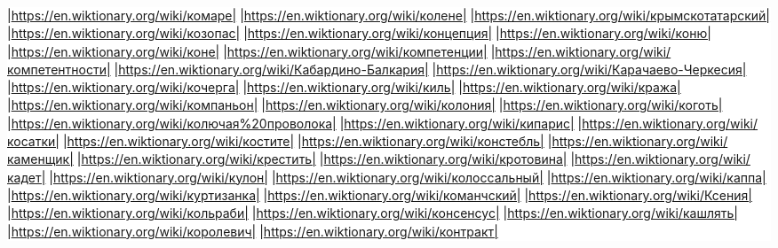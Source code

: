 |https://en.wiktionary.org/wiki/комаре|
|https://en.wiktionary.org/wiki/колене|
|https://en.wiktionary.org/wiki/крымскотатарский|
|https://en.wiktionary.org/wiki/козопас|
|https://en.wiktionary.org/wiki/концепция|
|https://en.wiktionary.org/wiki/коню|
|https://en.wiktionary.org/wiki/коне|
|https://en.wiktionary.org/wiki/компетенции|
|https://en.wiktionary.org/wiki/компетентности|
|https://en.wiktionary.org/wiki/Кабардино-Балкария|
|https://en.wiktionary.org/wiki/Карачаево-Черкесия|
|https://en.wiktionary.org/wiki/кочерга|
|https://en.wiktionary.org/wiki/киль|
|https://en.wiktionary.org/wiki/кража|
|https://en.wiktionary.org/wiki/компаньон|
|https://en.wiktionary.org/wiki/колония|
|https://en.wiktionary.org/wiki/коготь|
|https://en.wiktionary.org/wiki/колючая%20проволока|
|https://en.wiktionary.org/wiki/кипарис|
|https://en.wiktionary.org/wiki/косатки|
|https://en.wiktionary.org/wiki/костите|
|https://en.wiktionary.org/wiki/констебль|
|https://en.wiktionary.org/wiki/каменщик|
|https://en.wiktionary.org/wiki/крестить|
|https://en.wiktionary.org/wiki/кротовина|
|https://en.wiktionary.org/wiki/кадет|
|https://en.wiktionary.org/wiki/кулон|
|https://en.wiktionary.org/wiki/колоссальный|
|https://en.wiktionary.org/wiki/каппа|
|https://en.wiktionary.org/wiki/куртизанка|
|https://en.wiktionary.org/wiki/команчский|
|https://en.wiktionary.org/wiki/Ксения|
|https://en.wiktionary.org/wiki/кольраби|
|https://en.wiktionary.org/wiki/консенсус|
|https://en.wiktionary.org/wiki/кашлять|
|https://en.wiktionary.org/wiki/королевич|
|https://en.wiktionary.org/wiki/контракт|
